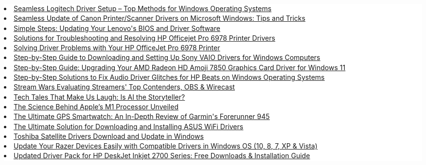 <li><a href="https://win-dash.techidaily.com/seamless-logitech-driver-setup-top-methods-for-windows-operating-systems/"><u>Seamless Logitech Driver Setup – Top Methods for Windows Operating Systems</u></a></li>
<li><a href="https://win-dash.techidaily.com/seamless-update-of-canon-printerscanner-drivers-on-microsoft-windows-tips-and-tricks/"><u>Seamless Update of Canon Printer/Scanner Drivers on Microsoft Windows: Tips and Tricks</u></a></li>
<li><a href="https://win-dash.techidaily.com/simple-steps-updating-your-lenovos-bios-and-driver-software/"><u>Simple Steps: Updating Your Lenovo's BIOS and Driver Software</u></a></li>
<li><a href="https://win-dash.techidaily.com/solutions-for-troubleshooting-and-resolving-hp-officejet-pro-6978-printer-drivers/"><u>Solutions for Troubleshooting and Resolving HP Officejet Pro 6978 Printer Drivers</u></a></li>
<li><a href="https://win-dash.techidaily.com/solving-driver-problems-with-your-hp-officejet-pro-6978-printer/"><u>Solving Driver Problems with Your HP OfficeJet Pro 6978 Printer</u></a></li>
<li><a href="https://win-dash.techidaily.com/step-by-step-guide-to-downloading-and-setting-up-sony-vaio-drivers-for-windows-computers/"><u>Step-by-Step Guide to Downloading and Setting Up Sony VAIO Drivers for Windows Computers</u></a></li>
<li><a href="https://win-dash.techidaily.com/step-by-step-guide-upgrading-your-amd-radeon-hd-amoji-7850-graphics-card-driver-for-windows-11/"><u>Step-by-Step Guide: Upgrading Your AMD Radeon HD Amoji 7850 Graphics Card Driver for Windows 11</u></a></li>
<li><a href="https://win-dash.techidaily.com/step-by-step-solutions-to-fix-audio-driver-glitches-for-hp-beats-on-windows-operating-systems/"><u>Step-by-Step Solutions to Fix Audio Driver Glitches for HP Beats on Windows Operating Systems</u></a></li>
<li><a href="https://extra-resources.techidaily.com/stream-wars-evaluating-streamers-top-contenders-obs-and-wirecast/"><u>Stream Wars  Evaluating Streamers' Top Contenders, OBS & Wirecast</u></a></li>
<li><a href="https://tech-savvy.techidaily.com/tech-tales-that-make-us-laugh-is-ai-the-storyteller/"><u>Tech Tales That Make Us Laugh: Is AI the Storyteller?</u></a></li>
<li><a href="https://extra-information.techidaily.com/the-science-behind-apples-m1-processor-unveiled/"><u>The Science Behind Apple’s M1 Processor Unveiled</u></a></li>
<li><a href="https://buynow-marvelous.techidaily.com/the-ultimate-gps-smartwatch-an-in-depth-review-of-garmins-forerunner-945/"><u>The Ultimate GPS Smartwatch: An In-Depth Review of Garmin's Forerunner 945</u></a></li>
<li><a href="https://win-dash.techidaily.com/the-ultimate-solution-for-downloading-and-installing-asus-wifi-drivers/"><u>The Ultimate Solution for Downloading and Installing ASUS WiFi Drivers</u></a></li>
<li><a href="https://win-dash.techidaily.com/toshiba-satellite-drivers-download-and-update-in-windows/"><u>Toshiba Satellite Drivers Download and Update in Windows</u></a></li>
<li><a href="https://win-dash.techidaily.com/update-your-razer-devices-easily-with-compatible-drivers-in-windows-os-10-8-7-xp-and-vista/"><u>Update Your Razer Devices Easily with Compatible Drivers in Windows OS (10, 8, 7, XP & Vista)</u></a></li>
<li><a href="https://win-dash.techidaily.com/updated-driver-pack-for-hp-deskjet-inkjet-2700-series-free-downloads-and-installation-guide/"><u>Updated Driver Pack for HP DeskJet Inkjet 2700 Series: Free Downloads & Installation Guide</u></a></li>
</ul></div>
